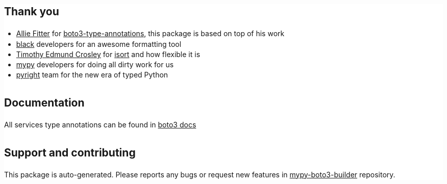 <a id="thank-you"></a>

## Thank you

- [Allie Fitter](https://github.com/alliefitter) for
  [boto3-type-annotations](https://pypi.org/project/boto3-type-annotations/),
  this package is based on top of his work
- [black](https://github.com/psf/black) developers for an awesome formatting
  tool
- [Timothy Edmund Crosley](https://github.com/timothycrosley) for
  [isort](https://github.com/PyCQA/isort) and how flexible it is
- [mypy](https://github.com/python/mypy) developers for doing all dirty work
  for us
- [pyright](https://github.com/microsoft/pyright) team for the new era of typed
  Python

<a id="documentation"></a>

## Documentation

All services type annotations can be found in
[boto3 docs](https://youtype.github.io/boto3_stubs_docs/mypy_boto3_qbusiness/)

<a id="support-and-contributing"></a>

## Support and contributing

This package is auto-generated. Please reports any bugs or request new features
in [mypy-boto3-builder](https://github.com/youtype/mypy_boto3_builder/issues/)
repository.
